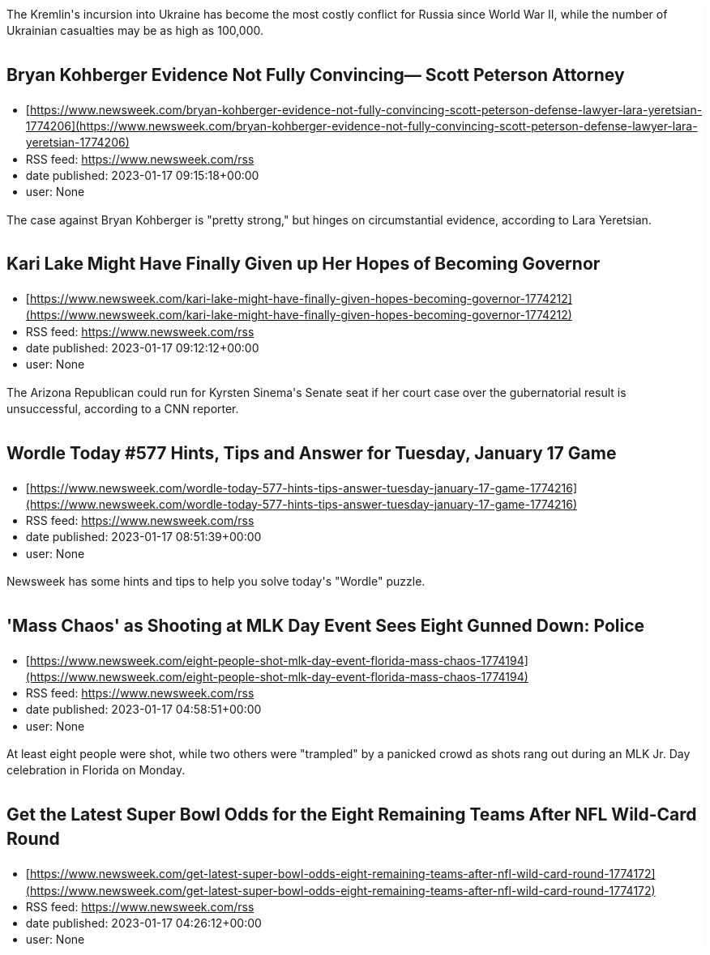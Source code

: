 The Kremlin's incursion into Ukraine has become the most costly conflict for Russia since World War II, while the number of Ukrainian casualties may be as high as 100,000.

## Bryan Kohberger Evidence Not Fully Convincing— Scott Peterson Attorney
 - [https://www.newsweek.com/bryan-kohberger-evidence-not-fully-convincing-scott-peterson-defense-lawyer-lara-yeretsian-1774206](https://www.newsweek.com/bryan-kohberger-evidence-not-fully-convincing-scott-peterson-defense-lawyer-lara-yeretsian-1774206)
 - RSS feed: https://www.newsweek.com/rss
 - date published: 2023-01-17 09:15:18+00:00
 - user: None

The case against Bryan Kohberger is "pretty strong," but hinges on circumstantial evidence, according to Lara Yeretsian.

## Kari Lake Might Have Finally Given up Her Hopes of Becoming Governor
 - [https://www.newsweek.com/kari-lake-might-have-finally-given-hopes-becoming-governor-1774212](https://www.newsweek.com/kari-lake-might-have-finally-given-hopes-becoming-governor-1774212)
 - RSS feed: https://www.newsweek.com/rss
 - date published: 2023-01-17 09:12:12+00:00
 - user: None

The Arizona Republican could run for Kyrsten Sinema's Senate seat if her court case over the gubernatorial result is unsuccessful, according to a CNN reporter.

## Wordle Today #577 Hints, Tips and Answer for Tuesday, January 17 Game
 - [https://www.newsweek.com/wordle-today-577-hints-tips-answer-tuesday-january-17-game-1774216](https://www.newsweek.com/wordle-today-577-hints-tips-answer-tuesday-january-17-game-1774216)
 - RSS feed: https://www.newsweek.com/rss
 - date published: 2023-01-17 08:51:39+00:00
 - user: None

Newsweek has some hints and tips to help you solve today's "Wordle" puzzle.

## 'Mass Chaos' as Shooting at MLK Day Event Sees Eight Gunned Down: Police
 - [https://www.newsweek.com/eight-people-shot-mlk-day-event-florida-mass-chaos-1774194](https://www.newsweek.com/eight-people-shot-mlk-day-event-florida-mass-chaos-1774194)
 - RSS feed: https://www.newsweek.com/rss
 - date published: 2023-01-17 04:58:51+00:00
 - user: None

At least eight people were shot, while two others were "trampled" by a panicked crowd as shots rang out during an MLK Jr. Day celebration in Florida on Monday.

## Get the Latest Super Bowl Odds for the Eight Remaining Teams After NFL Wild-Card Round
 - [https://www.newsweek.com/get-latest-super-bowl-odds-eight-remaining-teams-after-nfl-wild-card-round-1774172](https://www.newsweek.com/get-latest-super-bowl-odds-eight-remaining-teams-after-nfl-wild-card-round-1774172)
 - RSS feed: https://www.newsweek.com/rss
 - date published: 2023-01-17 04:26:12+00:00
 - user: None
